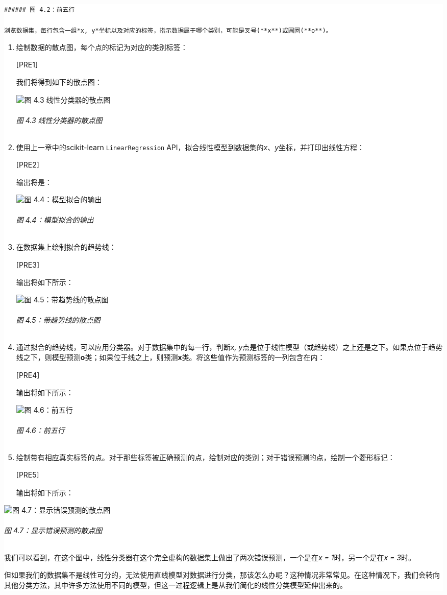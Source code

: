     ###### 图 4.2：前五行

    浏览数据集，每行包含一组*x, y*坐标以及对应的标签，指示数据属于哪个类别，可能是叉号(**x**)或圆圈(**o**)。

1.  绘制数据的散点图，每个点的标记为对应的类别标签：

    [PRE1]

    我们将得到如下的散点图：

    ![图 4.3 线性分类器的散点图](img/C12622_04_03.jpg)

    ###### 图 4.3 线性分类器的散点图

1.  使用上一章中的scikit-learn `LinearRegression` API，拟合线性模型到数据集的*x*、*y*坐标，并打印出线性方程：

    [PRE2]

    输出将是：

    ![图 4.4：模型拟合的输出](img/C12622_04_04.jpg)

    ###### 图 4.4：模型拟合的输出

1.  在数据集上绘制拟合的趋势线：

    [PRE3]

    输出将如下所示：

    ![图 4.5：带趋势线的散点图](img/C12622_04_05.jpg)

    ###### 图 4.5：带趋势线的散点图

1.  通过拟合的趋势线，可以应用分类器。对于数据集中的每一行，判断*x, y*点是位于线性模型（或趋势线）之上还是之下。如果点位于趋势线之下，则模型预测**o**类；如果位于线之上，则预测**x**类。将这些值作为预测标签的一列包含在内：

    [PRE4]

    输出将如下所示：

    ![图 4.6：前五行](img/C12622_04_06.jpg)

    ###### 图 4.6：前五行

1.  绘制带有相应真实标签的点。对于那些标签被正确预测的点，绘制对应的类别；对于错误预测的点，绘制一个菱形标记：

    [PRE5]

    输出将如下所示：

![图 4.7：显示错误预测的散点图](img/C12622_04_07.jpg)

###### 图 4.7：显示错误预测的散点图

我们可以看到，在这个图中，线性分类器在这个完全虚构的数据集上做出了两次错误预测，一个是在*x = 1*时，另一个是在*x = 3*时。

但如果我们的数据集不是线性可分的，无法使用直线模型对数据进行分类，那该怎么办呢？这种情况非常常见。在这种情况下，我们会转向其他分类方法，其中许多方法使用不同的模型，但这一过程逻辑上是从我们简化的线性分类模型延伸出来的。
